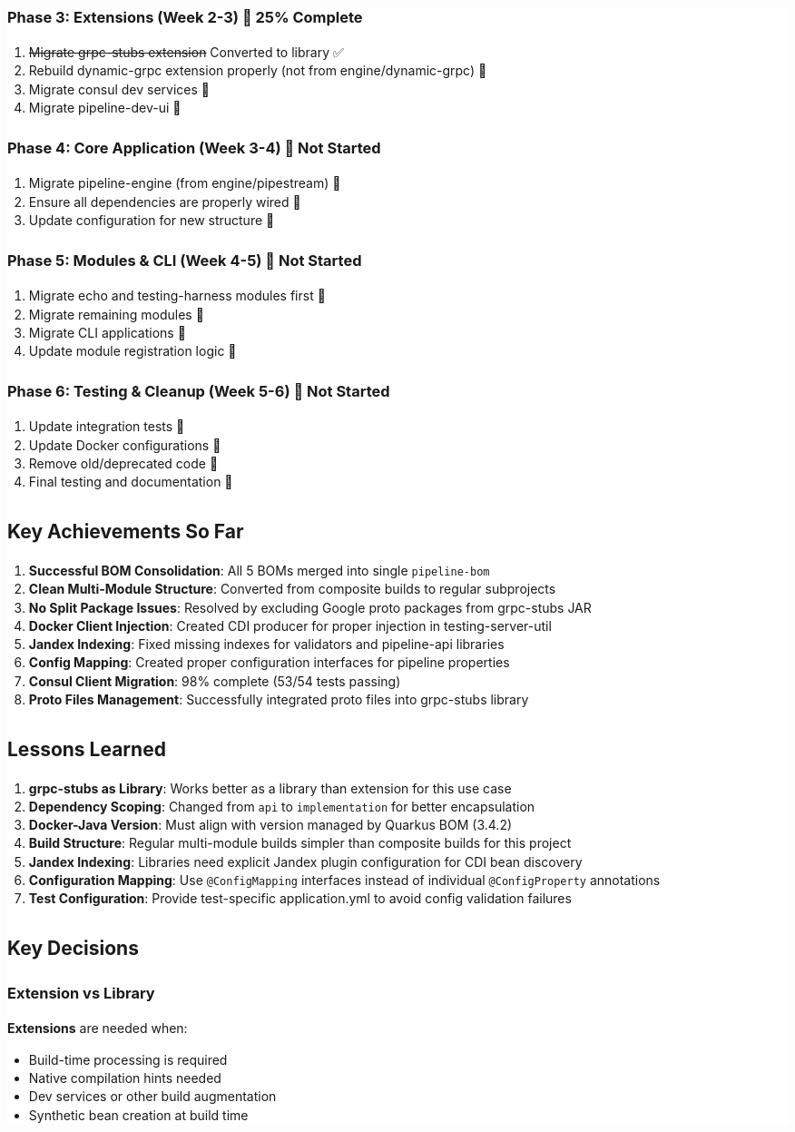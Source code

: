 ### Phase 3: Extensions (Week 2-3) 🔴 25% Complete
1. ~~Migrate grpc-stubs extension~~ Converted to library ✅
2. Rebuild dynamic-grpc extension properly (not from engine/dynamic-grpc) 🔴
3. Migrate consul dev services 🔴
4. Migrate pipeline-dev-ui 🔴

### Phase 4: Core Application (Week 3-4) 🔴 Not Started
1. Migrate pipeline-engine (from engine/pipestream) 🔴
2. Ensure all dependencies are properly wired 🔴
3. Update configuration for new structure 🔴

### Phase 5: Modules & CLI (Week 4-5) 🔴 Not Started
1. Migrate echo and testing-harness modules first 🔴
2. Migrate remaining modules 🔴
3. Migrate CLI applications 🔴
4. Update module registration logic 🔴

### Phase 6: Testing & Cleanup (Week 5-6) 🔴 Not Started
1. Update integration tests 🔴
2. Update Docker configurations 🔴
3. Remove old/deprecated code 🔴
4. Final testing and documentation 🔴

## Key Achievements So Far

1. **Successful BOM Consolidation**: All 5 BOMs merged into single `pipeline-bom`
2. **Clean Multi-Module Structure**: Converted from composite builds to regular subprojects
3. **No Split Package Issues**: Resolved by excluding Google proto packages from grpc-stubs JAR
4. **Docker Client Injection**: Created CDI producer for proper injection in testing-server-util
5. **Jandex Indexing**: Fixed missing indexes for validators and pipeline-api libraries
6. **Config Mapping**: Created proper configuration interfaces for pipeline properties
7. **Consul Client Migration**: 98% complete (53/54 tests passing)
8. **Proto Files Management**: Successfully integrated proto files into grpc-stubs library

## Lessons Learned

1. **grpc-stubs as Library**: Works better as a library than extension for this use case
2. **Dependency Scoping**: Changed from `api` to `implementation` for better encapsulation
3. **Docker-Java Version**: Must align with version managed by Quarkus BOM (3.4.2)
4. **Build Structure**: Regular multi-module builds simpler than composite builds for this project
5. **Jandex Indexing**: Libraries need explicit Jandex plugin configuration for CDI bean discovery
6. **Configuration Mapping**: Use `@ConfigMapping` interfaces instead of individual `@ConfigProperty` annotations
7. **Test Configuration**: Provide test-specific application.yml to avoid config validation failures

## Key Decisions

### Extension vs Library
**Extensions** are needed when:
- Build-time processing is required
- Native compilation hints needed
- Dev services or other build augmentation
- Synthetic bean creation at build time

